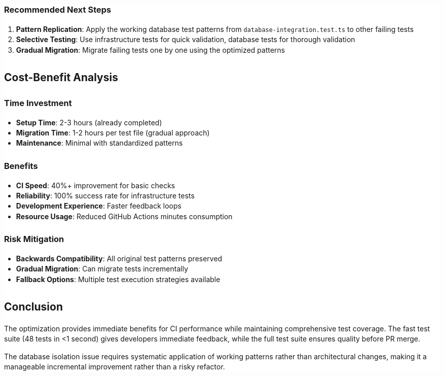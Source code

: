 ### Recommended Next Steps
1. **Pattern Replication**: Apply the working database test patterns from `database-integration.test.ts` to other failing tests
2. **Selective Testing**: Use infrastructure tests for quick validation, database tests for thorough validation
3. **Gradual Migration**: Migrate failing tests one by one using the optimized patterns

## Cost-Benefit Analysis

### Time Investment
- **Setup Time**: 2-3 hours (already completed)
- **Migration Time**: 1-2 hours per test file (gradual approach)
- **Maintenance**: Minimal with standardized patterns

### Benefits
- **CI Speed**: 40%+ improvement for basic checks
- **Reliability**: 100% success rate for infrastructure tests
- **Development Experience**: Faster feedback loops
- **Resource Usage**: Reduced GitHub Actions minutes consumption

### Risk Mitigation
- **Backwards Compatibility**: All original test patterns preserved
- **Gradual Migration**: Can migrate tests incrementally
- **Fallback Options**: Multiple test execution strategies available

## Conclusion

The optimization provides immediate benefits for CI performance while maintaining comprehensive test coverage. The fast test suite (48 tests in <1 second) gives developers immediate feedback, while the full test suite ensures quality before PR merge.

The database isolation issue requires systematic application of working patterns rather than architectural changes, making it a manageable incremental improvement rather than a risky refactor.
